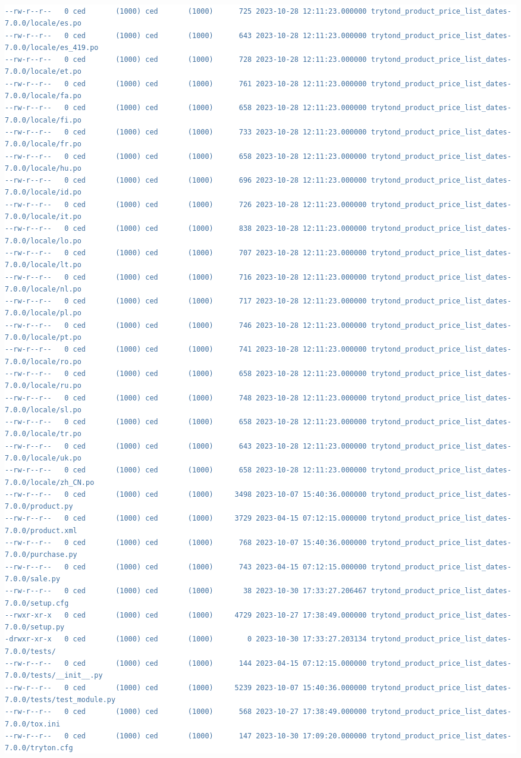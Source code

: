```diff
--rw-r--r--   0 ced       (1000) ced       (1000)      725 2023-10-28 12:11:23.000000 trytond_product_price_list_dates-7.0.0/locale/es.po
--rw-r--r--   0 ced       (1000) ced       (1000)      643 2023-10-28 12:11:23.000000 trytond_product_price_list_dates-7.0.0/locale/es_419.po
--rw-r--r--   0 ced       (1000) ced       (1000)      728 2023-10-28 12:11:23.000000 trytond_product_price_list_dates-7.0.0/locale/et.po
--rw-r--r--   0 ced       (1000) ced       (1000)      761 2023-10-28 12:11:23.000000 trytond_product_price_list_dates-7.0.0/locale/fa.po
--rw-r--r--   0 ced       (1000) ced       (1000)      658 2023-10-28 12:11:23.000000 trytond_product_price_list_dates-7.0.0/locale/fi.po
--rw-r--r--   0 ced       (1000) ced       (1000)      733 2023-10-28 12:11:23.000000 trytond_product_price_list_dates-7.0.0/locale/fr.po
--rw-r--r--   0 ced       (1000) ced       (1000)      658 2023-10-28 12:11:23.000000 trytond_product_price_list_dates-7.0.0/locale/hu.po
--rw-r--r--   0 ced       (1000) ced       (1000)      696 2023-10-28 12:11:23.000000 trytond_product_price_list_dates-7.0.0/locale/id.po
--rw-r--r--   0 ced       (1000) ced       (1000)      726 2023-10-28 12:11:23.000000 trytond_product_price_list_dates-7.0.0/locale/it.po
--rw-r--r--   0 ced       (1000) ced       (1000)      838 2023-10-28 12:11:23.000000 trytond_product_price_list_dates-7.0.0/locale/lo.po
--rw-r--r--   0 ced       (1000) ced       (1000)      707 2023-10-28 12:11:23.000000 trytond_product_price_list_dates-7.0.0/locale/lt.po
--rw-r--r--   0 ced       (1000) ced       (1000)      716 2023-10-28 12:11:23.000000 trytond_product_price_list_dates-7.0.0/locale/nl.po
--rw-r--r--   0 ced       (1000) ced       (1000)      717 2023-10-28 12:11:23.000000 trytond_product_price_list_dates-7.0.0/locale/pl.po
--rw-r--r--   0 ced       (1000) ced       (1000)      746 2023-10-28 12:11:23.000000 trytond_product_price_list_dates-7.0.0/locale/pt.po
--rw-r--r--   0 ced       (1000) ced       (1000)      741 2023-10-28 12:11:23.000000 trytond_product_price_list_dates-7.0.0/locale/ro.po
--rw-r--r--   0 ced       (1000) ced       (1000)      658 2023-10-28 12:11:23.000000 trytond_product_price_list_dates-7.0.0/locale/ru.po
--rw-r--r--   0 ced       (1000) ced       (1000)      748 2023-10-28 12:11:23.000000 trytond_product_price_list_dates-7.0.0/locale/sl.po
--rw-r--r--   0 ced       (1000) ced       (1000)      658 2023-10-28 12:11:23.000000 trytond_product_price_list_dates-7.0.0/locale/tr.po
--rw-r--r--   0 ced       (1000) ced       (1000)      643 2023-10-28 12:11:23.000000 trytond_product_price_list_dates-7.0.0/locale/uk.po
--rw-r--r--   0 ced       (1000) ced       (1000)      658 2023-10-28 12:11:23.000000 trytond_product_price_list_dates-7.0.0/locale/zh_CN.po
--rw-r--r--   0 ced       (1000) ced       (1000)     3498 2023-10-07 15:40:36.000000 trytond_product_price_list_dates-7.0.0/product.py
--rw-r--r--   0 ced       (1000) ced       (1000)     3729 2023-04-15 07:12:15.000000 trytond_product_price_list_dates-7.0.0/product.xml
--rw-r--r--   0 ced       (1000) ced       (1000)      768 2023-10-07 15:40:36.000000 trytond_product_price_list_dates-7.0.0/purchase.py
--rw-r--r--   0 ced       (1000) ced       (1000)      743 2023-04-15 07:12:15.000000 trytond_product_price_list_dates-7.0.0/sale.py
--rw-r--r--   0 ced       (1000) ced       (1000)       38 2023-10-30 17:33:27.206467 trytond_product_price_list_dates-7.0.0/setup.cfg
--rwxr-xr-x   0 ced       (1000) ced       (1000)     4729 2023-10-27 17:38:49.000000 trytond_product_price_list_dates-7.0.0/setup.py
-drwxr-xr-x   0 ced       (1000) ced       (1000)        0 2023-10-30 17:33:27.203134 trytond_product_price_list_dates-7.0.0/tests/
--rw-r--r--   0 ced       (1000) ced       (1000)      144 2023-04-15 07:12:15.000000 trytond_product_price_list_dates-7.0.0/tests/__init__.py
--rw-r--r--   0 ced       (1000) ced       (1000)     5239 2023-10-07 15:40:36.000000 trytond_product_price_list_dates-7.0.0/tests/test_module.py
--rw-r--r--   0 ced       (1000) ced       (1000)      568 2023-10-27 17:38:49.000000 trytond_product_price_list_dates-7.0.0/tox.ini
--rw-r--r--   0 ced       (1000) ced       (1000)      147 2023-10-30 17:09:20.000000 trytond_product_price_list_dates-7.0.0/tryton.cfg
```